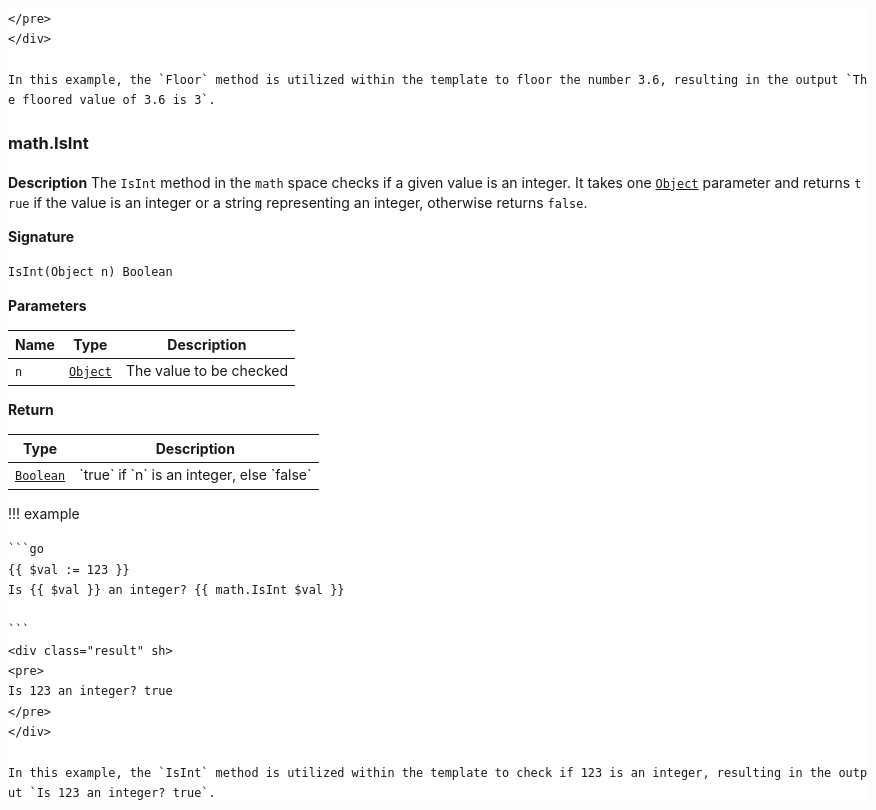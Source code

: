     </pre>
    </div>

    In this example, the `Floor` method is utilized within the template to floor the number 3.6, resulting in the output `The floored value of 3.6 is 3`.







### math.IsInt 
**Description**
The `IsInt` method in the `math` space checks if a given value is an integer. It takes one [`Object`][Object] parameter and returns `true` if the value is an integer or a string representing an integer, otherwise returns `false`.



**Signature**
```
IsInt(Object n) Boolean
```

**Parameters**

| Name | Type | Description | 
|------|------|-------------|
|`n`   |[`Object`][Object] | The value to be checked         |



**Return**

| Type | Description | 
|------|-------------|
|[`Boolean`][Boolean] | \`true\` if \`n\` is an integer, else \`false\` |



!!! example

    ```go
    {{ $val := 123 }}
    Is {{ $val }} an integer? {{ math.IsInt $val }}

    ```
    <div class="result" sh>
    <pre>
    Is 123 an integer? true
    </pre>
    </div>

    In this example, the `IsInt` method is utilized within the template to check if 123 is an integer, resulting in the output `Is 123 an integer? true`.








[Object]: ../../references/value-types.md#object
[Number]: ../../references/value-types.md#number
[Byte]: ../../references/value-types.md#int8-byte
[Int]: ../../references/value-types.md#int32-int
[Int64]: ../../references/value-types.md#int64-long
[Float64]: ../../references/value-types.md#float64-double
[Text]: ../../references/value-types.md#text
[String]: ../../references/value-types.md#string
[Boolean]: ../../references/value-types.md#boolean
[Context]: context.md
